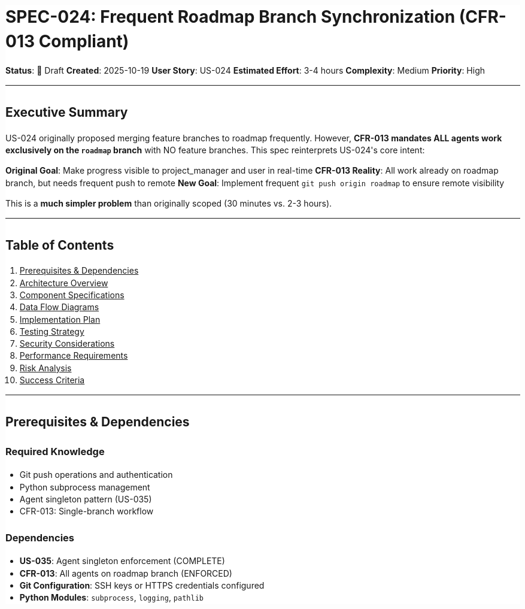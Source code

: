 # SPEC-024: Frequent Roadmap Branch Synchronization (CFR-013 Compliant)

**Status**: 📝 Draft
**Created**: 2025-10-19
**User Story**: US-024
**Estimated Effort**: 3-4 hours
**Complexity**: Medium
**Priority**: High

---

## Executive Summary

US-024 originally proposed merging feature branches to roadmap frequently. However, **CFR-013 mandates ALL agents work exclusively on the `roadmap` branch** with NO feature branches. This spec reinterprets US-024's core intent:

**Original Goal**: Make progress visible to project_manager and user in real-time
**CFR-013 Reality**: All work already on roadmap branch, but needs frequent push to remote
**New Goal**: Implement frequent `git push origin roadmap` to ensure remote visibility

This is a **much simpler problem** than originally scoped (30 minutes vs. 2-3 hours).

---

## Table of Contents

1. [Prerequisites & Dependencies](#prerequisites--dependencies)
2. [Architecture Overview](#architecture-overview)
3. [Component Specifications](#component-specifications)
4. [Data Flow Diagrams](#data-flow-diagrams)
5. [Implementation Plan](#implementation-plan)
6. [Testing Strategy](#testing-strategy)
7. [Security Considerations](#security-considerations)
8. [Performance Requirements](#performance-requirements)
9. [Risk Analysis](#risk-analysis)
10. [Success Criteria](#success-criteria)

---

## Prerequisites & Dependencies

### Required Knowledge
- Git push operations and authentication
- Python subprocess management
- Agent singleton pattern (US-035)
- CFR-013: Single-branch workflow

### Dependencies
- **US-035**: Agent singleton enforcement (COMPLETE)
- **CFR-013**: All agents on roadmap branch (ENFORCED)
- **Git Configuration**: SSH keys or HTTPS credentials configured
- **Python Modules**: `subprocess`, `logging`, `pathlib`
